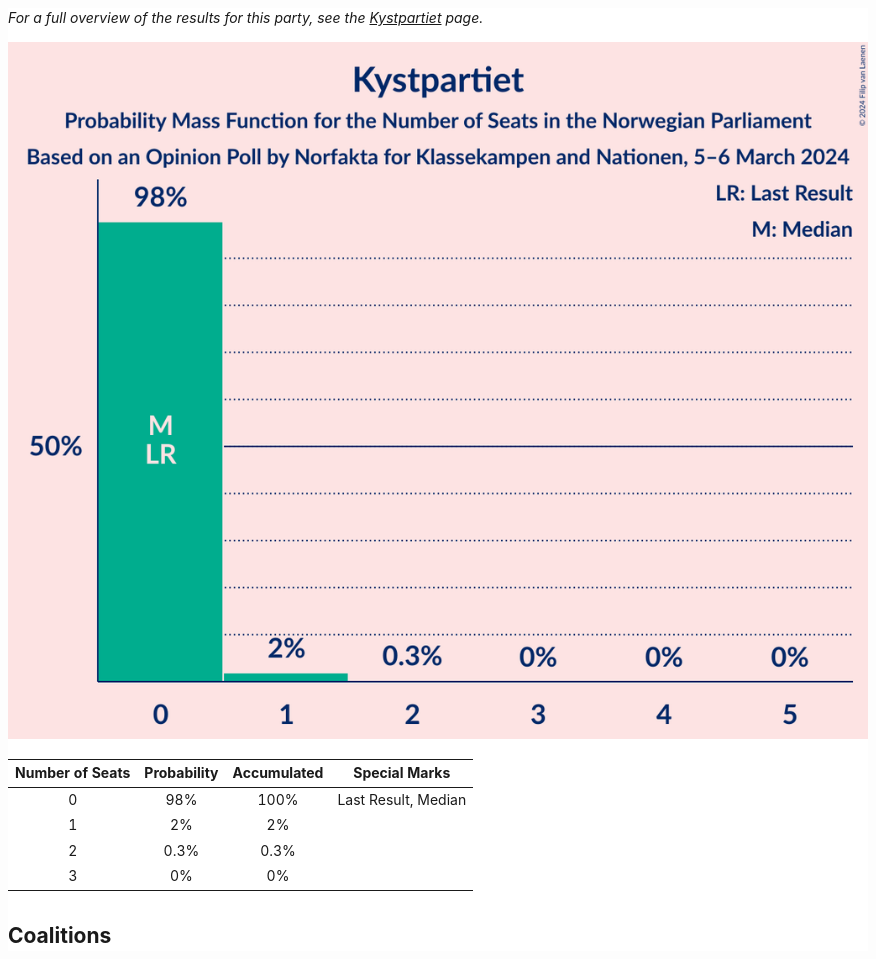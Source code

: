 *For a full overview of the results for this party, see the [Kystpartiet](party-kystpartiet.html) page.*

![Graph with seats probability mass function not yet produced](2024-03-06-Norfakta-seats-pmf-kystpartiet.png "Seats Probability Mass Function")

| Number of Seats | Probability | Accumulated | Special Marks |
|:---------------:|:-----------:|:-----------:|:-------------:|
| 0 | 98% | 100% | Last Result, Median |
| 1 | 2% | 2% |  |
| 2 | 0.3% | 0.3% |  |
| 3 | 0% | 0% |  |


## Coalitions
